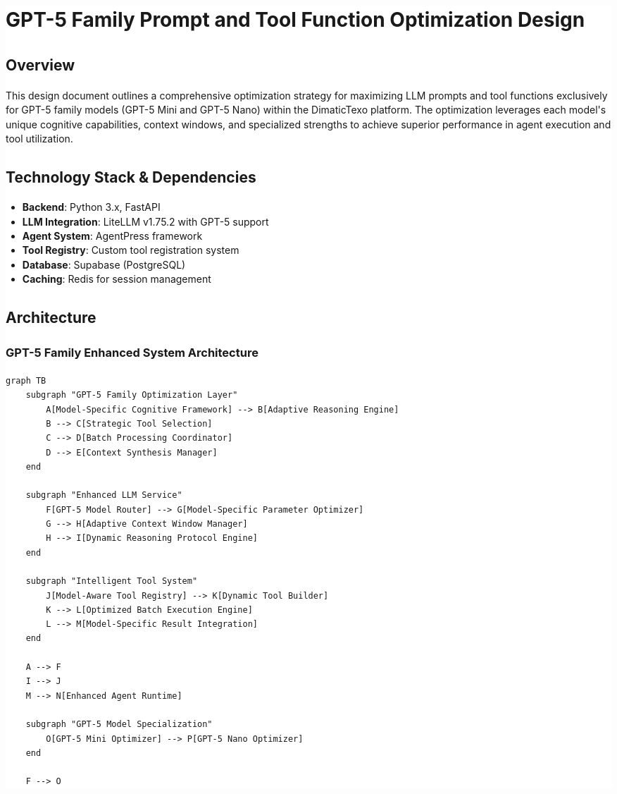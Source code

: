 # GPT-5 Family Prompt and Tool Function Optimization Design

## Overview

This design document outlines a comprehensive optimization strategy for maximizing LLM prompts and tool functions exclusively for GPT-5 family models (GPT-5 Mini and GPT-5 Nano) within the DimaticTexo platform. The optimization leverages each model's unique cognitive capabilities, context windows, and specialized strengths to achieve superior performance in agent execution and tool utilization.

## Technology Stack & Dependencies

- **Backend**: Python 3.x, FastAPI
- **LLM Integration**: LiteLLM v1.75.2 with GPT-5 support
- **Agent System**: AgentPress framework
- **Tool Registry**: Custom tool registration system
- **Database**: Supabase (PostgreSQL)
- **Caching**: Redis for session management

## Architecture

### GPT-5 Family Enhanced System Architecture

```mermaid
graph TB
    subgraph "GPT-5 Family Optimization Layer"
        A[Model-Specific Cognitive Framework] --> B[Adaptive Reasoning Engine]
        B --> C[Strategic Tool Selection]
        C --> D[Batch Processing Coordinator]
        D --> E[Context Synthesis Manager]
    end
    
    subgraph "Enhanced LLM Service"
        F[GPT-5 Model Router] --> G[Model-Specific Parameter Optimizer]
        G --> H[Adaptive Context Window Manager]
        H --> I[Dynamic Reasoning Protocol Engine]
    end
    
    subgraph "Intelligent Tool System"
        J[Model-Aware Tool Registry] --> K[Dynamic Tool Builder]
        K --> L[Optimized Batch Execution Engine]
        L --> M[Model-Specific Result Integration]
    end
    
    A --> F
    I --> J
    M --> N[Enhanced Agent Runtime]
    
    subgraph "GPT-5 Model Specialization"
        O[GPT-5 Mini Optimizer] --> P[GPT-5 Nano Optimizer]
    end
    
    F --> O
```
